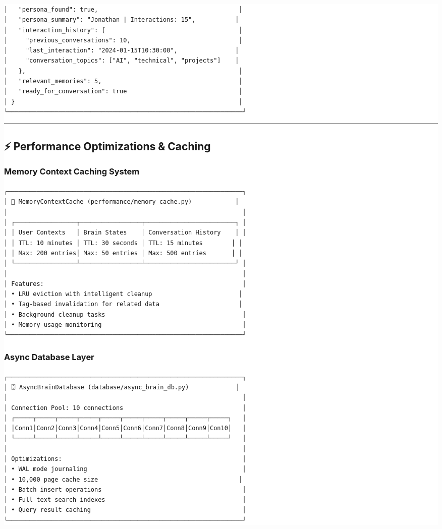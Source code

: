 ```
│   "persona_found": true,                                       │
│   "persona_summary": "Jonathan | Interactions: 15",           │
│   "interaction_history": {                                     │
│     "previous_conversations": 10,                              │
│     "last_interaction": "2024-01-15T10:30:00",                │
│     "conversation_topics": ["AI", "technical", "projects"]    │
│   },                                                           │
│   "relevant_memories": 5,                                      │
│   "ready_for_conversation": true                               │
│ }                                                              │
└─────────────────────────────────────────────────────────────────┘
```

---

## ⚡ **Performance Optimizations & Caching**

### **Memory Context Caching System**
```
┌─────────────────────────────────────────────────────────────────┐
│ 🧠 MemoryContextCache (performance/memory_cache.py)            │
│                                                                 │
│ ┌─────────────────┬─────────────────┬─────────────────────────┐ │
│ │ User Contexts   │ Brain States    │ Conversation History    │ │
│ │ TTL: 10 minutes │ TTL: 30 seconds │ TTL: 15 minutes        │ │
│ │ Max: 200 entries│ Max: 50 entries │ Max: 500 entries       │ │
│ └─────────────────┴─────────────────┴─────────────────────────┘ │
│                                                                 │
│ Features:                                                       │
│ • LRU eviction with intelligent cleanup                        │
│ • Tag-based invalidation for related data                      │
│ • Background cleanup tasks                                      │
│ • Memory usage monitoring                                       │
└─────────────────────────────────────────────────────────────────┘
```

### **Async Database Layer**
```
┌─────────────────────────────────────────────────────────────────┐
│ 🗄️ AsyncBrainDatabase (database/async_brain_db.py)             │
│                                                                 │
│ Connection Pool: 10 connections                                 │
│ ┌─────┬─────┬─────┬─────┬─────┬─────┬─────┬─────┬─────┬─────┐   │
│ │Conn1│Conn2│Conn3│Conn4│Conn5│Conn6│Conn7│Conn8│Conn9│Con10│   │
│ └─────┴─────┴─────┴─────┴─────┴─────┴─────┴─────┴─────┴─────┘   │
│                                                                 │
│ Optimizations:                                                  │
│ • WAL mode journaling                                           │
│ • 10,000 page cache size                                       │
│ • Batch insert operations                                       │
│ • Full-text search indexes                                      │
│ • Query result caching                                          │
└─────────────────────────────────────────────────────────────────┘
```
